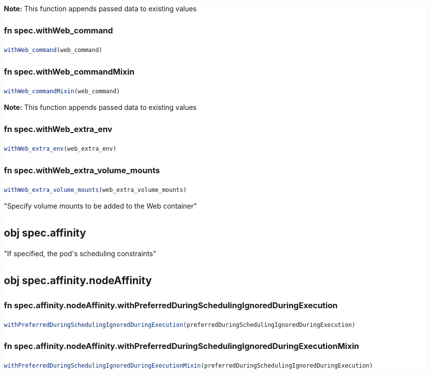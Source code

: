 

**Note:** This function appends passed data to existing values

### fn spec.withWeb_command

```ts
withWeb_command(web_command)
```



### fn spec.withWeb_commandMixin

```ts
withWeb_commandMixin(web_command)
```



**Note:** This function appends passed data to existing values

### fn spec.withWeb_extra_env

```ts
withWeb_extra_env(web_extra_env)
```



### fn spec.withWeb_extra_volume_mounts

```ts
withWeb_extra_volume_mounts(web_extra_volume_mounts)
```

"Specify volume mounts to be added to the Web container"

## obj spec.affinity

"If specified, the pod's scheduling constraints"

## obj spec.affinity.nodeAffinity



### fn spec.affinity.nodeAffinity.withPreferredDuringSchedulingIgnoredDuringExecution

```ts
withPreferredDuringSchedulingIgnoredDuringExecution(preferredDuringSchedulingIgnoredDuringExecution)
```



### fn spec.affinity.nodeAffinity.withPreferredDuringSchedulingIgnoredDuringExecutionMixin

```ts
withPreferredDuringSchedulingIgnoredDuringExecutionMixin(preferredDuringSchedulingIgnoredDuringExecution)
```
